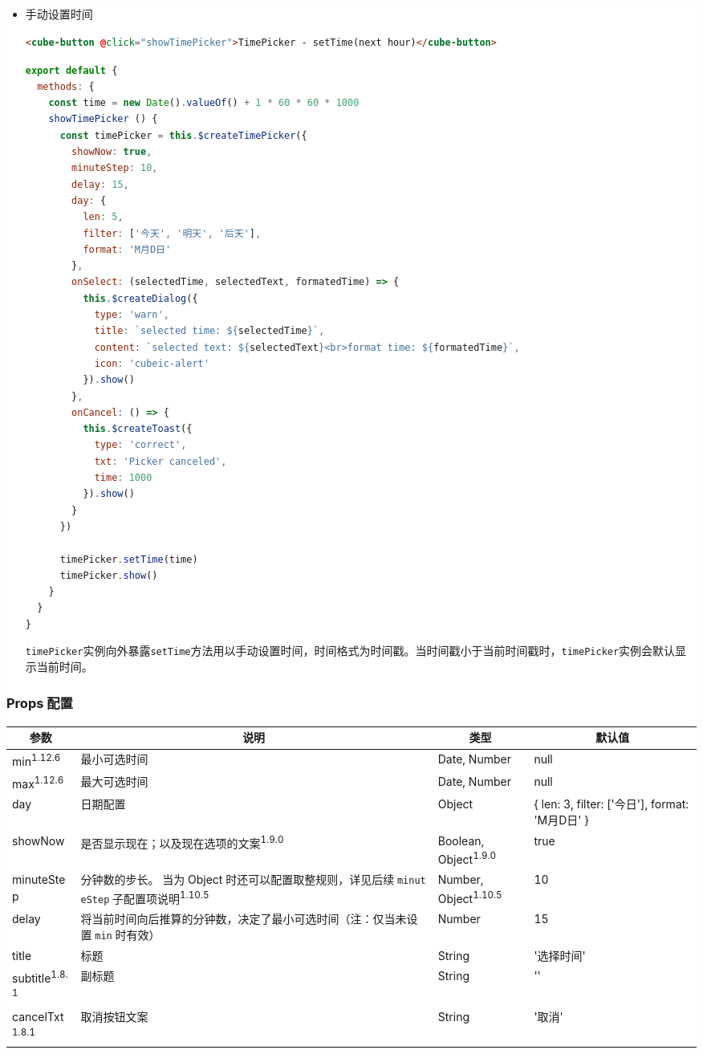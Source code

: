 - 手动设置时间
  ```html
  <cube-button @click="showTimePicker">TimePicker - setTime(next hour)</cube-button>
  ```

  ```js
  export default {
    methods: {
      const time = new Date().valueOf() + 1 * 60 * 60 * 1000
      showTimePicker () {
        const timePicker = this.$createTimePicker({
          showNow: true,
          minuteStep: 10,
          delay: 15,
          day: {
            len: 5,
            filter: ['今天', '明天', '后天'],
            format: 'M月D日'
          },
          onSelect: (selectedTime, selectedText, formatedTime) => {
            this.$createDialog({
              type: 'warn',
              title: `selected time: ${selectedTime}`,
              content: `selected text: ${selectedText}<br>format time: ${formatedTime}`,
              icon: 'cubeic-alert'
            }).show()
          },
          onCancel: () => {
            this.$createToast({
              type: 'correct',
              txt: 'Picker canceled',
              time: 1000
            }).show()
          }
        })

        timePicker.setTime(time)
        timePicker.show()
      }
    }
  }
  ```
  `timePicker`实例向外暴露`setTime`方法用以手动设置时间，时间格式为时间戳。当时间戳小于当前时间戳时，`timePicker`实例会默认显示当前时间。

### Props 配置

| 参数 | 说明 | 类型 | 默认值 |
| - | - | - | - |
| min<sup>1.12.6</sup> | 最小可选时间 | Date, Number | null |
| max<sup>1.12.6</sup> | 最大可选时间 | Date, Number | null |
| day | 日期配置 | Object | { len: 3, filter: ['今日'], format: 'M月D日' } |
| showNow | 是否显示现在；以及现在选项的文案<sup>1.9.0</sup> | Boolean, Object<sup>1.9.0</sup> | true |
| minuteStep | 分钟数的步长。 当为 Object 时还可以配置取整规则，详见后续 `minuteStep` 子配置项说明<sup>1.10.5</sup> | Number, Object<sup>1.10.5</sup> | 10 |
| delay | 将当前时间向后推算的分钟数，决定了最小可选时间（注：仅当未设置 `min` 时有效） | Number | 15 |
| title | 标题 | String | '选择时间' |
| subtitle<sup>1.8.1</sup> | 副标题 | String | '' |
| cancelTxt<sup>1.8.1</sup> | 取消按钮文案 | String | '取消' |